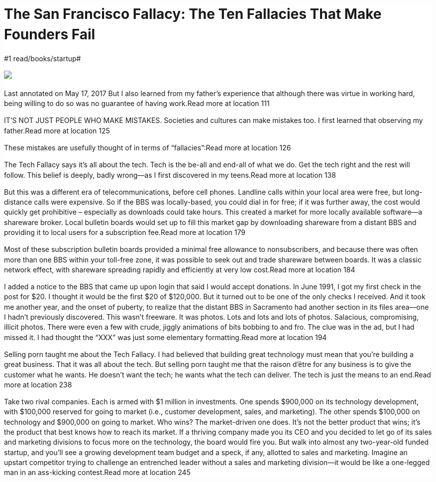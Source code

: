 # The San Francisco Fallacy: The Ten Fallacies That Make Founders Fail 
#1 read/books/startup#

![](The%20San%20Francisco%20Fallacy:%20The%20Ten%20Fallacies%20That%20Make%20Founders%20Fail/The%20San%20Francisco%20Fallacy:%20The%20Ten%20Fallacies%20That%20Make%20Founders%20Fail/35111930.jpg)


Last annotated on May 17, 2017
But I also learned from my father’s experience that although there was virtue in working hard, being willing to do so was no guarantee of having work.Read more at location 111   

IT’S NOT JUST PEOPLE WHO MAKE MISTAKES. Societies and cultures can make mistakes too. I first learned that observing my father.Read more at location 125   

These mistakes are usefully thought of in terms of “fallacies”:Read more at location 126   

The Tech Fallacy says it’s all about the tech. Tech is the be-all and end-all of what we do. Get the tech right and the rest will follow. This belief is deeply, badly wrong—as I first discovered in my teens.Read more at location 138   

But this was a different era of telecommunications, before cell phones. Landline calls within your local area were free, but long-distance calls were expensive. So if the BBS was locally-based, you could dial in for free; if it was further away, the cost would quickly get prohibitive – especially as downloads could take hours. This created a market for more locally available software—a shareware broker. Local bulletin boards would set up to fill this market gap by downloading shareware from a distant BBS and providing it to local users for a subscription fee.Read more at location 179   

Most of these subscription bulletin boards provided a minimal free allowance to nonsubscribers, and because there was often more than one BBS within your toll-free zone, it was possible to seek out and trade shareware between boards. It was a classic network effect, with shareware spreading rapidly and efficiently at very low cost.Read more at location 184   

I added a notice to the BBS that came up upon login that said I would accept donations. In June 1991, I got my first check in the post for $20. I thought it would be the first $20 of $120,000. But it turned out to be one of the only checks I received. And it took me another year, and the onset of puberty, to realize that the distant BBS in Sacramento had another section in its files area—one I hadn’t previously discovered. This wasn’t freeware. It was photos. Lots and lots and lots of photos. Salacious, compromising, illicit photos. There were even a few with crude, jiggly animations of bits bobbing to and fro. The clue was in the ad, but I had missed it. I had thought the “XXX” was just some elementary formatting.Read more at location 194   

Selling porn taught me about the Tech Fallacy. I had believed that building great technology must mean that you’re building a great business. That it was all about the tech. But selling porn taught me that the raison d’être for any business is to give the customer what he wants. He doesn’t want the tech; he wants what the tech can deliver. The tech is just the means to an end.Read more at location 238   

Take two rival companies. Each is armed with $1 million in investments. One spends $900,000 on its technology development, with $100,000 reserved for going to market (i.e., customer development, sales, and marketing). The other spends $100,000 on technology and $900,000 on going to market. Who wins? The market-driven one does. It’s not the better product that wins; it’s the product that best knows how to reach its market. If a thriving company made you its CEO and you decided to let go of its sales and marketing divisions to focus more on the technology, the board would fire you. But walk into almost any two-year-old funded startup, and you’ll see a growing development team budget and a speck, if any, allotted to sales and marketing. Imagine an upstart competitor trying to challenge an entrenched leader without a sales and marketing division—it would be like a one-legged man in an ass-kicking contest.Read more at location 245   
